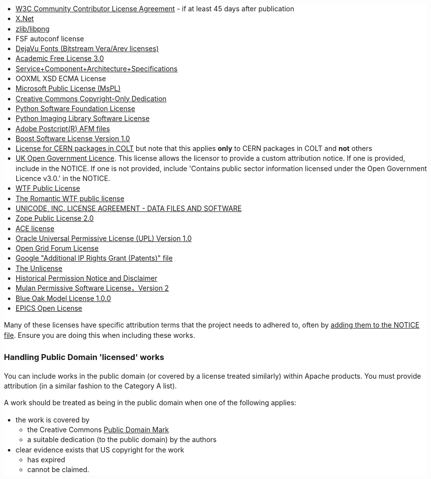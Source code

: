 - [W3C Community Contributor License Agreement](https://www.w3.org/community/about/agreements/cla/) - if at least 45 days after publication</li>
- [X.Net](http://opensource.org/licenses/xnet.php)
- [zlib/libpng](http://opensource.org/licenses/zlib-license.php)
- FSF autoconf license
- [DejaVu Fonts (Bitstream Vera/Arev licenses)](http://dejavu-fonts.org/wiki/index.php?title=License)
- [Academic Free License 3.0](http://opensource.org/licenses/afl-3.0.php)
- [Service+Component+Architecture+Specifications](http://web.archive.org/web/20080704184203/http://www.osoa.org/xmlns/sca/1.0/license.txt)
- OOXML XSD ECMA License
- [Microsoft Public License (MsPL)](http://www.opensource.org/licenses/ms-pl.html)
- [Creative Commons Copyright-Only Dedication](http://creativecommons.org/licenses/publicdomain/)
- [Python Software Foundation License](http://www.opensource.org/licenses/PythonSoftFoundation.php)
- [Python Imaging Library Software License](https://github.com/python-pillow/Pillow/blob/master/LICENSE)
- [Adobe Postcript(R) AFM files](https://spdx.org/licenses/APAFML.html)
- [Boost Software License Version 1.0](http://www.opensource.org/licenses/BSL-1.0)
- [License for CERN packages in COLT](https://dst.lbl.gov/ACSSoftware/colt/license.html) but note that this applies **only** to CERN packages in COLT and **not** others
- [UK Open Government Licence](https://www.nationalarchives.gov.uk/doc/open-government-licence/version/3/). This license allows the licensor to provide a custom attribution notice. If one is provided, include in the NOTICE. If one is not provided, include 'Contains public sector information licensed under the Open Government Licence v3.0.' in the NOTICE. 
- [WTF Public License](http://www.wtfpl.net/)
- [The Romantic WTF public license](https://github.com/pygy/gosub/blob/master/LICENSE)
- [UNICODE, INC. LICENSE AGREEMENT - DATA FILES AND SOFTWARE](http://www.unicode.org/copyright.html#Exhibit1)
- [Zope Public License 2.0](https://opensource.org/licenses/ZPL-2.0)
- [ACE license](http://www.cs.wustl.edu/~schmidt/ACE-copying.html)
- [Oracle Universal Permissive License (UPL) Version 1.0](https://oss.oracle.com/licenses/upl/)
- [Open Grid Forum License](https://www.ogf.org/ogf/doku.php/about/copyright)
- [Google "Additional IP Rights Grant (Patents)" file](https://chromium.googlesource.com/external/webrtc/+/master/PATENTS)
- [The Unlicense](https://unlicense.org/)
- [Historical Permission Notice and Disclaimer](https://opensource.org/licenses/HPND)
- [Mulan Permissive Software License，Version 2](https://license.coscl.org.cn/MulanPSL2/)
- [Blue Oak Model License 1.0.0](https://blueoakcouncil.org/license/1.0.0)
- [EPICS Open License]( https://epics-controls.org/epics-open-license/)

Many of these licenses have specific attribution terms that the project needs to adhered to, often by [adding 
them to the NOTICE file](/dev/licensing-howto.html). Ensure you are doing this when including these works. 

### Handling Public Domain 'licensed' works

You can include works in the public domain (or covered by a license treated similarly) within Apache products. You must provide attribution (in a similar fashion to the Category A list). 

A work should be treated as being in the public domain when one of the following applies: 

  - the work is covered by 
       - the Creative Commons [Public Domain Mark](http://creativecommons.org/publicdomain/mark/1.0/)
       - a suitable dedication (to the public domain) by the authors
  - clear evidence exists that US copyright for the work 
      - has expired
      - cannot be claimed. 
